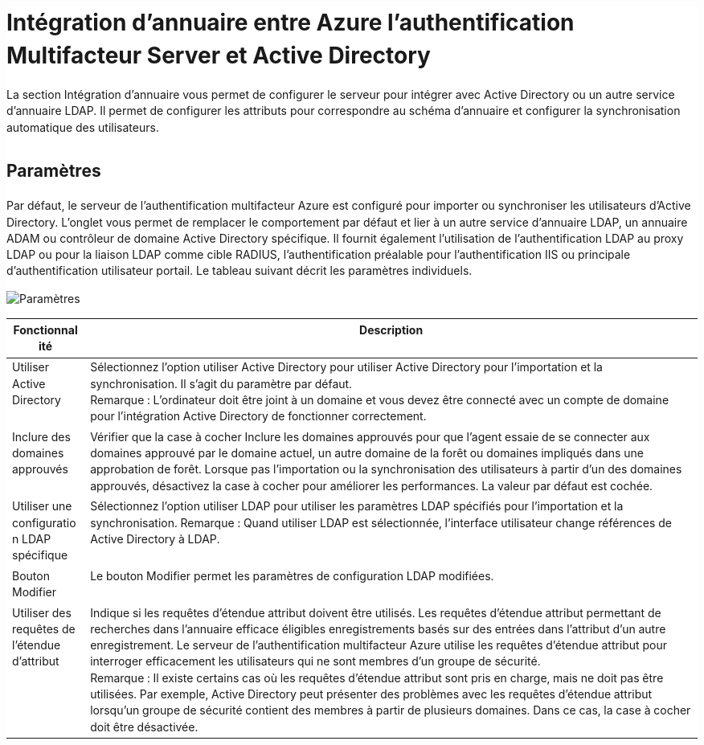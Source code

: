 <properties 
    pageTitle="Intégration d’annuaire entre l’authentification multifacteur Azure et Active Directory"
    description="Il s’agit de la page de l’authentification multifacteur Azure qui explique comment intégrer le serveur de l’authentification multifacteur Azure Active Directory afin de pouvoir synchroniser les répertoires."
    services="multi-factor-authentication"
    documentationCenter=""
    authors="kgremban"
    manager="femila"
    editor="curtand"/>

<tags
    ms.service="multi-factor-authentication"
    ms.workload="identity"
    ms.tgt_pltfrm="na"
    ms.devlang="na"
    ms.topic="get-started-article"
    ms.date="08/04/2016"
    ms.author="kgremban"/>

# <a name="directory-integration-between-azure-mfa-server-and-active-directory"></a>Intégration d’annuaire entre Azure l’authentification Multifacteur Server et Active Directory

La section Intégration d’annuaire vous permet de configurer le serveur pour intégrer avec Active Directory ou un autre service d’annuaire LDAP.  Il permet de configurer les attributs pour correspondre au schéma d’annuaire et configurer la synchronisation automatique des utilisateurs.

## <a name="settings"></a>Paramètres
Par défaut, le serveur de l’authentification multifacteur Azure est configuré pour importer ou synchroniser les utilisateurs d’Active Directory.  L’onglet vous permet de remplacer le comportement par défaut et lier à un autre service d’annuaire LDAP, un annuaire ADAM ou contrôleur de domaine Active Directory spécifique.  Il fournit également l’utilisation de l’authentification LDAP au proxy LDAP ou pour la liaison LDAP comme cible RADIUS, l’authentification préalable pour l’authentification IIS ou principale d’authentification utilisateur portail.  Le tableau suivant décrit les paramètres individuels.

![Paramètres](./media/multi-factor-authentication-get-started-server-dirint/dirint.png)

| Fonctionnalité | Description |
| ------- | ----------- |
| Utiliser Active Directory | Sélectionnez l’option utiliser Active Directory pour utiliser Active Directory pour l’importation et la synchronisation.  Il s’agit du paramètre par défaut. <br>Remarque : L’ordinateur doit être joint à un domaine et vous devez être connecté avec un compte de domaine pour l’intégration Active Directory de fonctionner correctement. |
| Inclure des domaines approuvés | Vérifier que la case à cocher Inclure les domaines approuvés pour que l’agent essaie de se connecter aux domaines approuvé par le domaine actuel, un autre domaine de la forêt ou domaines impliqués dans une approbation de forêt.  Lorsque pas l’importation ou la synchronisation des utilisateurs à partir d’un des domaines approuvés, désactivez la case à cocher pour améliorer les performances.  La valeur par défaut est cochée. |
| Utiliser une configuration LDAP spécifique | Sélectionnez l’option utiliser LDAP pour utiliser les paramètres LDAP spécifiés pour l’importation et la synchronisation. Remarque : Quand utiliser LDAP est sélectionnée, l’interface utilisateur change références de Active Directory à LDAP. |
| Bouton Modifier | Le bouton Modifier permet les paramètres de configuration LDAP modifiées. |
| Utiliser des requêtes de l’étendue d’attribut | Indique si les requêtes d’étendue attribut doivent être utilisés.  Les requêtes d’étendue attribut permettant de recherches dans l’annuaire efficace éligibles enregistrements basés sur des entrées dans l’attribut d’un autre enregistrement.  Le serveur de l’authentification multifacteur Azure utilise les requêtes d’étendue attribut pour interroger efficacement les utilisateurs qui ne sont membres d’un groupe de sécurité.   <br>Remarque : Il existe certains cas où les requêtes d’étendue attribut sont pris en charge, mais ne doit pas être utilisées.  Par exemple, Active Directory peut présenter des problèmes avec les requêtes d’étendue attribut lorsqu’un groupe de sécurité contient des membres à partir de plusieurs domaines.  Dans ce cas, la case à cocher doit être désactivée. |
